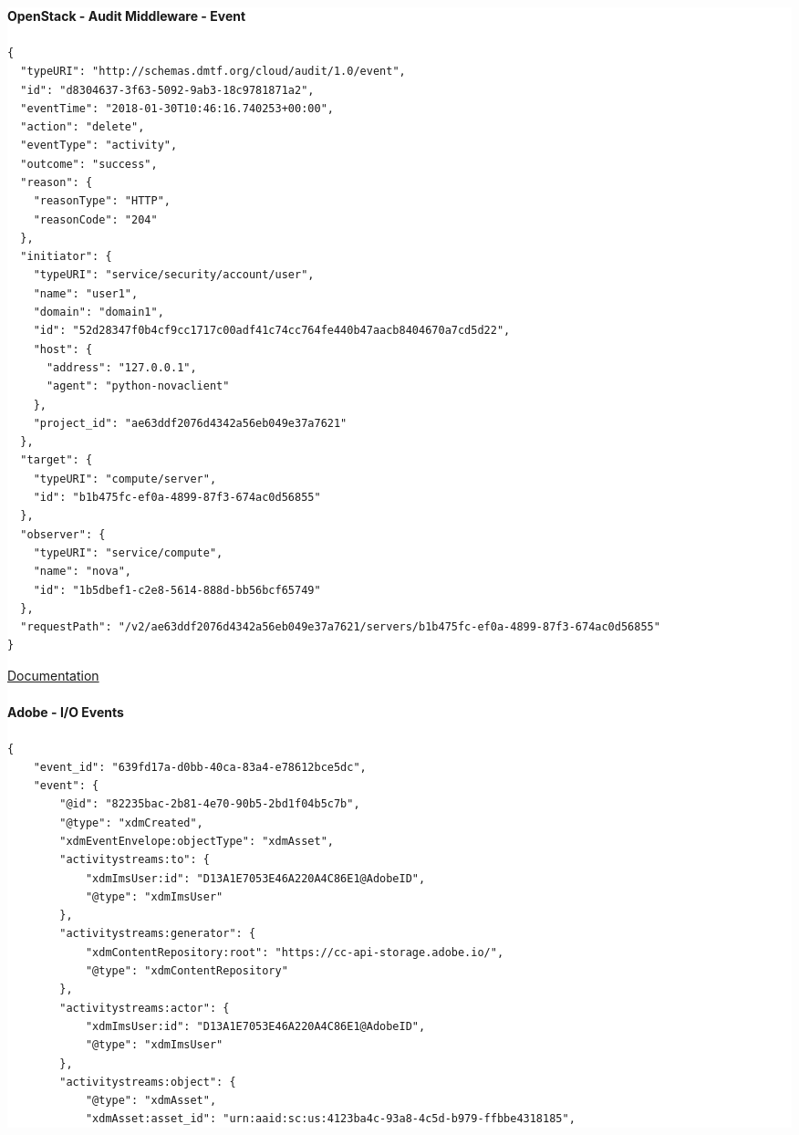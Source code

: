 
#### OpenStack - Audit Middleware - Event

```
{
  "typeURI": "http://schemas.dmtf.org/cloud/audit/1.0/event",
  "id": "d8304637-3f63-5092-9ab3-18c9781871a2",
  "eventTime": "2018-01-30T10:46:16.740253+00:00",
  "action": "delete",
  "eventType": "activity",
  "outcome": "success",
  "reason": {
    "reasonType": "HTTP",
    "reasonCode": "204"
  },
  "initiator": {
    "typeURI": "service/security/account/user",
    "name": "user1",
    "domain": "domain1",
    "id": "52d28347f0b4cf9cc1717c00adf41c74cc764fe440b47aacb8404670a7cd5d22",
    "host": {
      "address": "127.0.0.1",
      "agent": "python-novaclient"
    },
    "project_id": "ae63ddf2076d4342a56eb049e37a7621"
  },
  "target": {
    "typeURI": "compute/server",
    "id": "b1b475fc-ef0a-4899-87f3-674ac0d56855"
  },
  "observer": {
    "typeURI": "service/compute",
    "name": "nova",
    "id": "1b5dbef1-c2e8-5614-888d-bb56bcf65749"
  },
  "requestPath": "/v2/ae63ddf2076d4342a56eb049e37a7621/servers/b1b475fc-ef0a-4899-87f3-674ac0d56855"
}
```

[Documentation](https://github.com/openstack/pycadf/blob/master/doc/source/event_concept.rst)

#### Adobe - I/O Events

```
{
    "event_id": "639fd17a-d0bb-40ca-83a4-e78612bce5dc",
    "event": {
        "@id": "82235bac-2b81-4e70-90b5-2bd1f04b5c7b",
        "@type": "xdmCreated",
        "xdmEventEnvelope:objectType": "xdmAsset",
        "activitystreams:to": {
            "xdmImsUser:id": "D13A1E7053E46A220A4C86E1@AdobeID",
            "@type": "xdmImsUser"
        },
        "activitystreams:generator": {
            "xdmContentRepository:root": "https://cc-api-storage.adobe.io/",
            "@type": "xdmContentRepository"
        },
        "activitystreams:actor": {
            "xdmImsUser:id": "D13A1E7053E46A220A4C86E1@AdobeID",
            "@type": "xdmImsUser"
        },
        "activitystreams:object": {
            "@type": "xdmAsset",
            "xdmAsset:asset_id": "urn:aaid:sc:us:4123ba4c-93a8-4c5d-b979-ffbbe4318185",
```